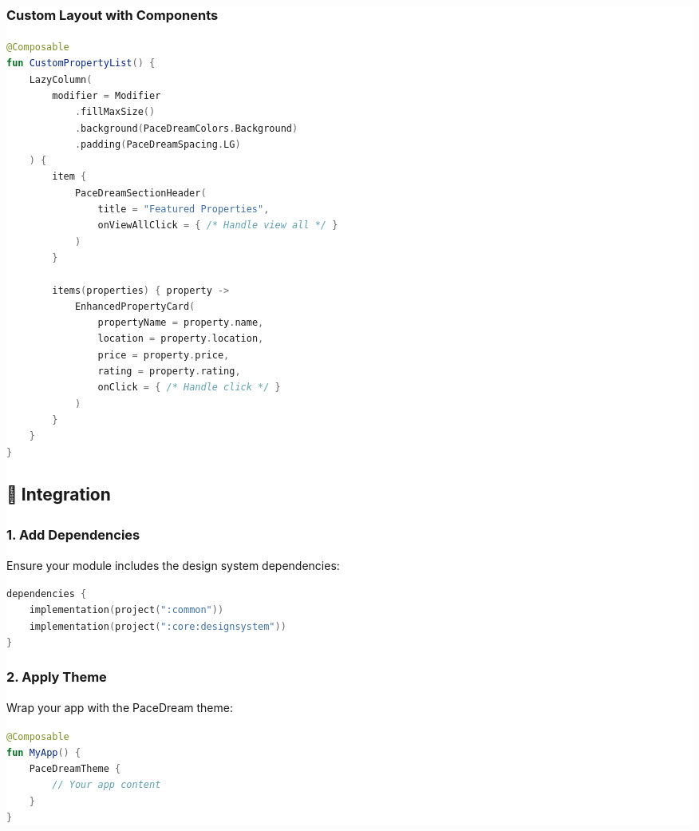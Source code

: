 ### Custom Layout with Components
```kotlin
@Composable
fun CustomPropertyList() {
    LazyColumn(
        modifier = Modifier
            .fillMaxSize()
            .background(PaceDreamColors.Background)
            .padding(PaceDreamSpacing.LG)
    ) {
        item {
            PaceDreamSectionHeader(
                title = "Featured Properties",
                onViewAllClick = { /* Handle view all */ }
            )
        }
        
        items(properties) { property ->
            EnhancedPropertyCard(
                propertyName = property.name,
                location = property.location,
                price = property.price,
                rating = property.rating,
                onClick = { /* Handle click */ }
            )
        }
    }
}
```

## 🔧 Integration

### 1. Add Dependencies
Ensure your module includes the design system dependencies:

```kotlin
dependencies {
    implementation(project(":common"))
    implementation(project(":core:designsystem"))
}
```

### 2. Apply Theme
Wrap your app with the PaceDream theme:

```kotlin
@Composable
fun MyApp() {
    PaceDreamTheme {
        // Your app content
    }
}
```
